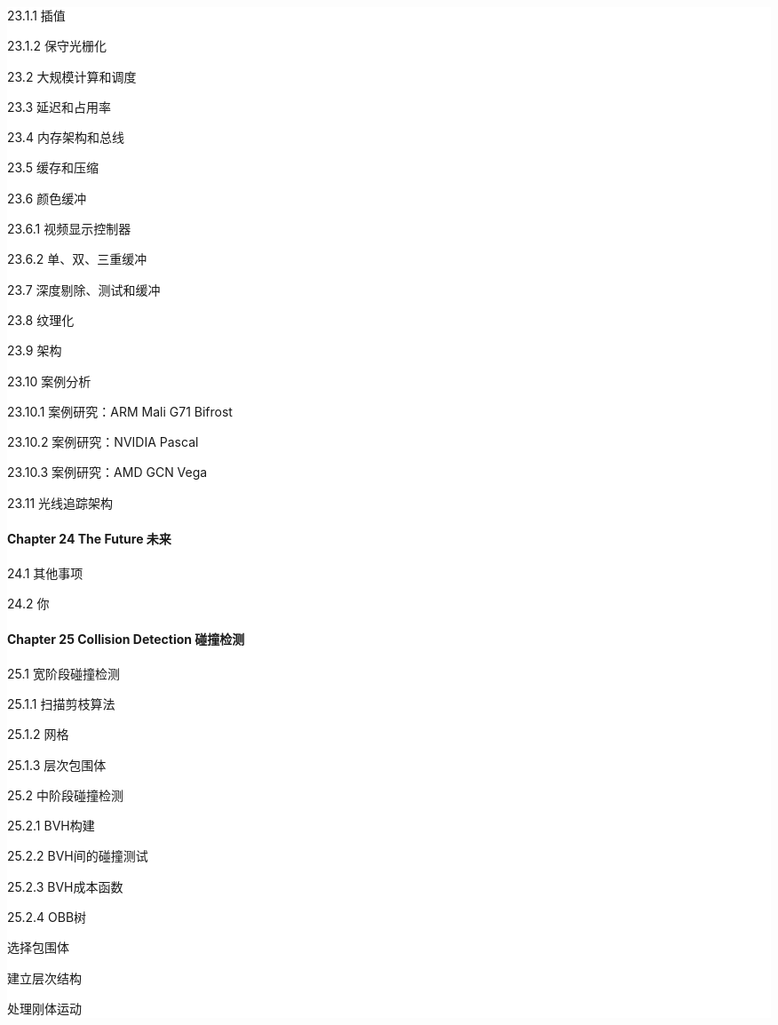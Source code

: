 23.1.1 插值

23.1.2 保守光栅化

23.2 大规模计算和调度

23.3 延迟和占用率

23.4 内存架构和总线

23.5 缓存和压缩

23.6 颜色缓冲

23.6.1 视频显示控制器

23.6.2 单、双、三重缓冲

23.7 深度剔除、测试和缓冲

23.8 纹理化

23.9 架构

23.10 案例分析

23.10.1 案例研究：ARM Mali G71 Bifrost

23.10.2 案例研究：NVIDIA Pascal

23.10.3 案例研究：AMD GCN Vega

23.11 光线追踪架构

#### Chapter 24 The Future 未来

24.1 其他事项

24.2 你

#### Chapter 25 Collision Detection 碰撞检测

25.1 宽阶段碰撞检测

25.1.1 扫描剪枝算法

25.1.2 网格

25.1.3 层次包围体

25.2 中阶段碰撞检测

25.2.1 BVH构建

25.2.2 BVH间的碰撞测试

25.2.3 BVH成本函数

25.2.4 OBB树

选择包围体

建立层次结构

处理刚体运动
